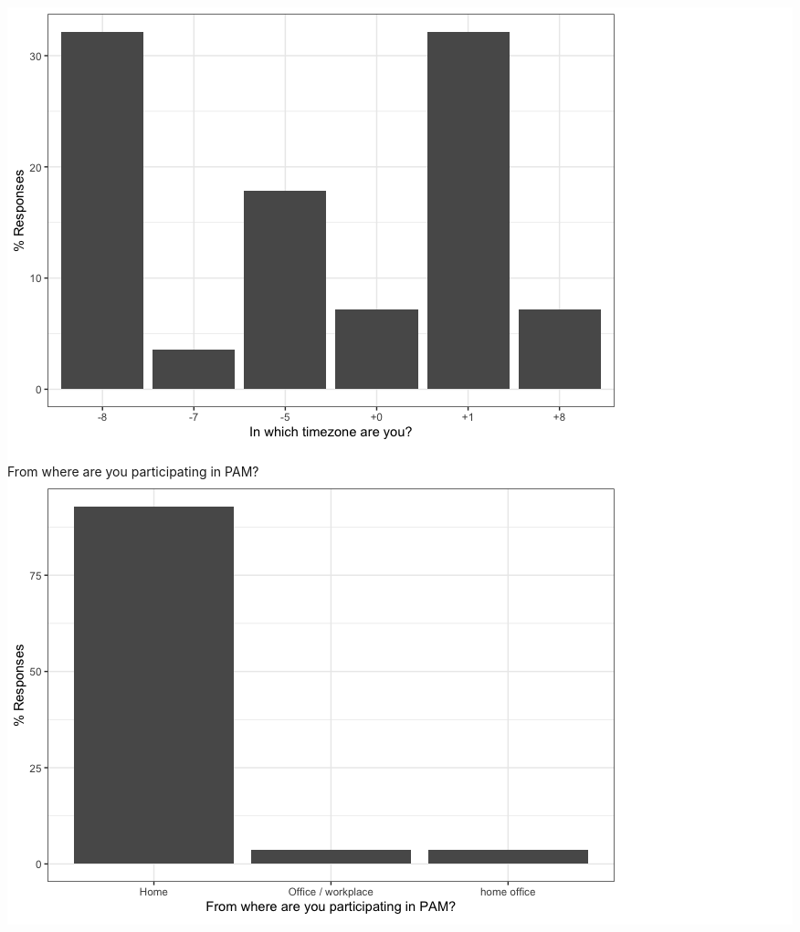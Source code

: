 ![](pam_all_responses_files/figure-gfm/unnamed-chunk-25-1.png)

From where are you participating in PAM?
![](pam_all_responses_files/figure-gfm/unnamed-chunk-26-1.png)
